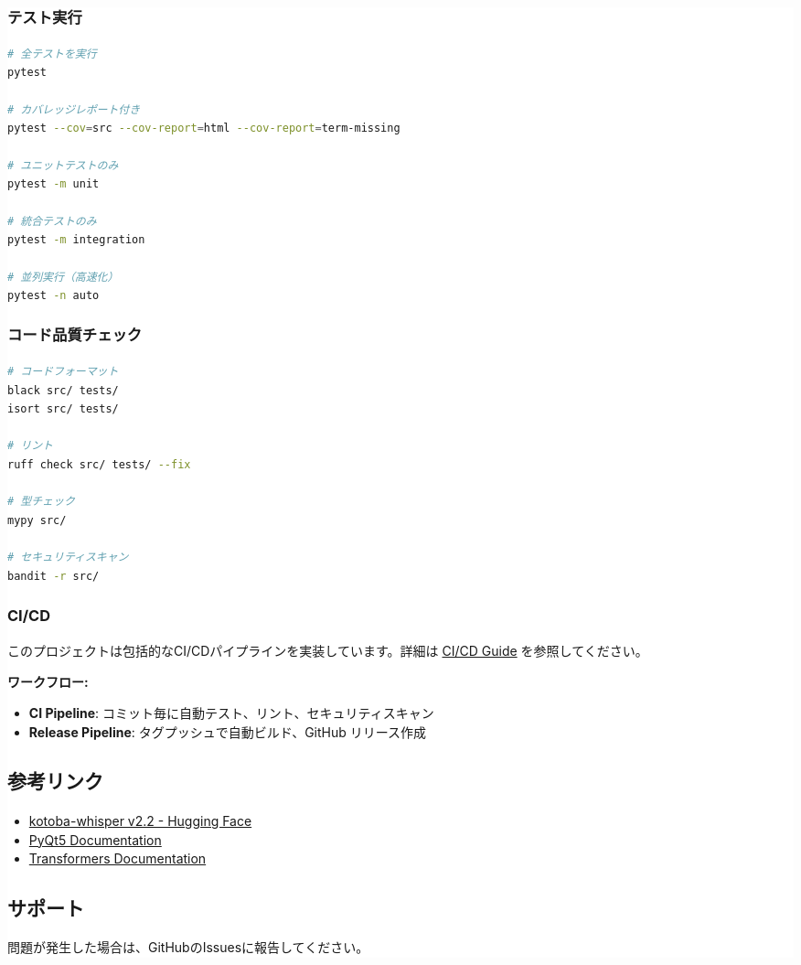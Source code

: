 ### テスト実行
```bash
# 全テストを実行
pytest

# カバレッジレポート付き
pytest --cov=src --cov-report=html --cov-report=term-missing

# ユニットテストのみ
pytest -m unit

# 統合テストのみ
pytest -m integration

# 並列実行（高速化）
pytest -n auto
```

### コード品質チェック
```bash
# コードフォーマット
black src/ tests/
isort src/ tests/

# リント
ruff check src/ tests/ --fix

# 型チェック
mypy src/

# セキュリティスキャン
bandit -r src/
```

### CI/CD
このプロジェクトは包括的なCI/CDパイプラインを実装しています。詳細は [CI/CD Guide](docs/CI_CD_GUIDE.md) を参照してください。

**ワークフロー:**
- **CI Pipeline**: コミット毎に自動テスト、リント、セキュリティスキャン
- **Release Pipeline**: タグプッシュで自動ビルド、GitHub リリース作成

## 参考リンク

- [kotoba-whisper v2.2 - Hugging Face](https://huggingface.co/kotoba-tech/kotoba-whisper-v2.2)
- [PyQt5 Documentation](https://www.riverbankcomputing.com/static/Docs/PyQt5/)
- [Transformers Documentation](https://huggingface.co/docs/transformers)

## サポート

問題が発生した場合は、GitHubのIssuesに報告してください。
